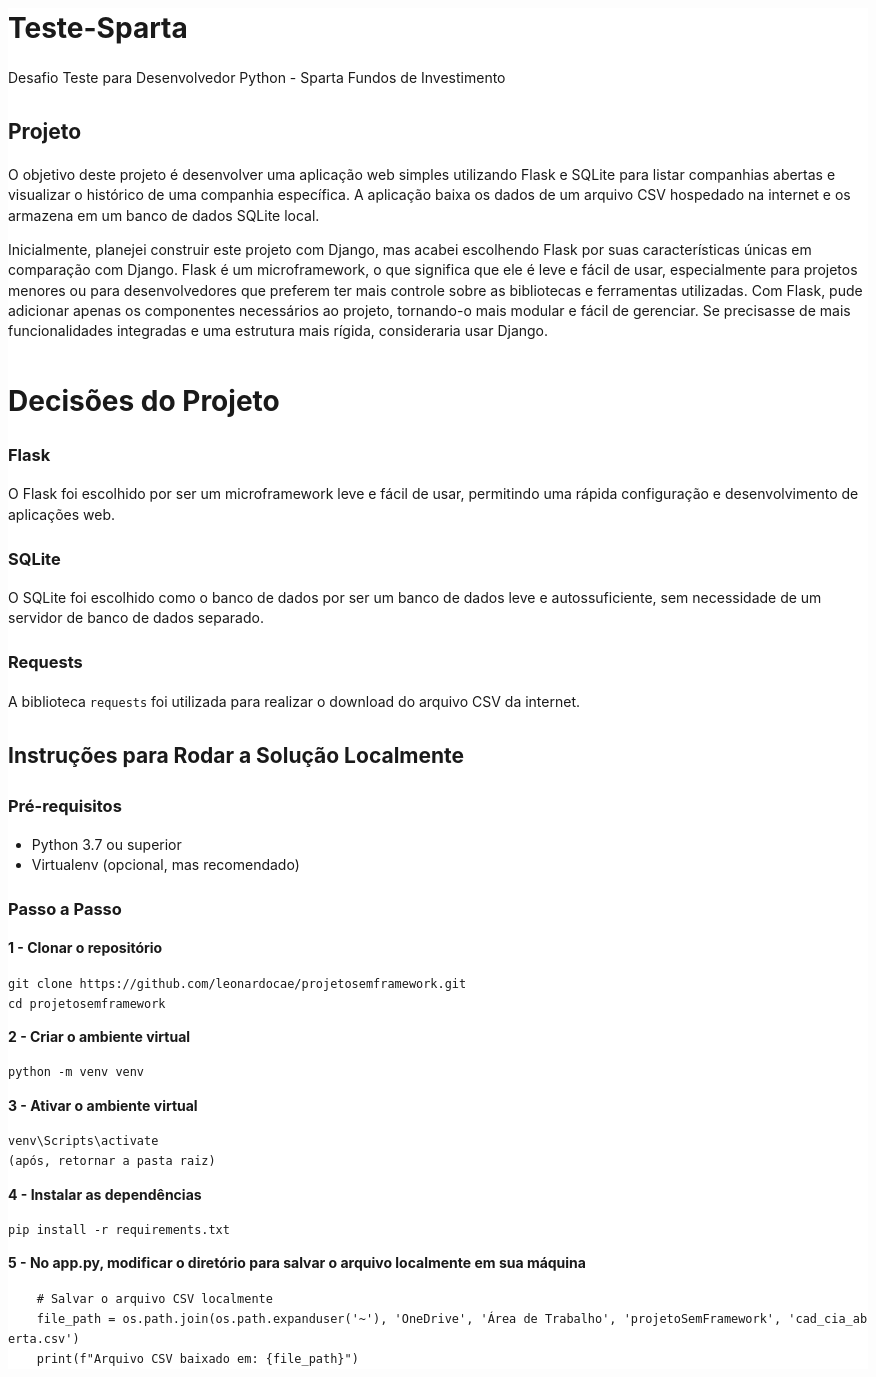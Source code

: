 # Teste-Sparta
Desafio Teste para Desenvolvedor Python - Sparta Fundos de Investimento


## Projeto

O objetivo deste projeto é desenvolver uma aplicação web simples utilizando Flask e SQLite para listar companhias abertas e visualizar o histórico de uma companhia específica. A aplicação baixa os dados de um arquivo CSV hospedado na internet e os armazena em um banco de dados SQLite local.

Inicialmente, planejei construir este projeto com Django, mas acabei escolhendo Flask por suas características únicas em comparação com Django. Flask é um microframework, o que significa que ele é leve e fácil de usar, especialmente para projetos menores ou para desenvolvedores que preferem ter mais controle sobre as bibliotecas e ferramentas utilizadas. Com Flask, pude adicionar apenas os componentes necessários ao projeto, tornando-o mais modular e fácil de gerenciar. Se precisasse de mais funcionalidades integradas e uma estrutura mais rígida, consideraria usar Django.

# Decisões do Projeto

### Flask
O Flask foi escolhido por ser um microframework leve e fácil de usar, permitindo uma rápida configuração e desenvolvimento de aplicações web.

### SQLite
O SQLite foi escolhido como o banco de dados por ser um banco de dados leve e autossuficiente, sem necessidade de um servidor de banco de dados separado. 

### Requests
A biblioteca `requests` foi utilizada para realizar o download do arquivo CSV da internet.

## Instruções para Rodar a Solução Localmente

### Pré-requisitos
- Python 3.7 ou superior
- Virtualenv (opcional, mas recomendado)

### Passo a Passo

**1 - Clonar o repositório**
```
git clone https://github.com/leonardocae/projetosemframework.git
cd projetosemframework
```
**2 - Criar o ambiente virtual**
```
python -m venv venv
```
**3 - Ativar o ambiente virtual**
```
venv\Scripts\activate
(após, retornar a pasta raiz)
```
**4 - Instalar as dependências**
```
pip install -r requirements.txt
```
**5 - No app.py, modificar o diretório para salvar o arquivo localmente em sua máquina**
```
    # Salvar o arquivo CSV localmente
    file_path = os.path.join(os.path.expanduser('~'), 'OneDrive', 'Área de Trabalho', 'projetoSemFramework', 'cad_cia_aberta.csv')
    print(f"Arquivo CSV baixado em: {file_path}")
```